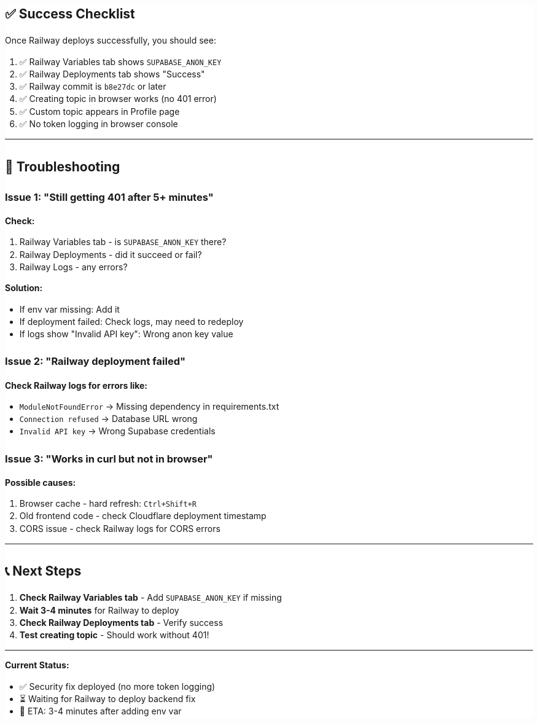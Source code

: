 
## ✅ Success Checklist

Once Railway deploys successfully, you should see:

1. ✅ Railway Variables tab shows `SUPABASE_ANON_KEY`
2. ✅ Railway Deployments tab shows "Success"
3. ✅ Railway commit is `b8e27dc` or later
4. ✅ Creating topic in browser works (no 401 error)
5. ✅ Custom topic appears in Profile page
6. ✅ No token logging in browser console

---

## 🚨 Troubleshooting

### Issue 1: "Still getting 401 after 5+ minutes"

**Check:**
1. Railway Variables tab - is `SUPABASE_ANON_KEY` there?
2. Railway Deployments - did it succeed or fail?
3. Railway Logs - any errors?

**Solution:**
- If env var missing: Add it
- If deployment failed: Check logs, may need to redeploy
- If logs show "Invalid API key": Wrong anon key value

### Issue 2: "Railway deployment failed"

**Check Railway logs for errors like:**
- `ModuleNotFoundError` → Missing dependency in requirements.txt
- `Connection refused` → Database URL wrong
- `Invalid API key` → Wrong Supabase credentials

### Issue 3: "Works in curl but not in browser"

**Possible causes:**
1. Browser cache - hard refresh: `Ctrl+Shift+R`
2. Old frontend code - check Cloudflare deployment timestamp
3. CORS issue - check Railway logs for CORS errors

---

## 📞 Next Steps

1. **Check Railway Variables tab** - Add `SUPABASE_ANON_KEY` if missing
2. **Wait 3-4 minutes** for Railway to deploy
3. **Check Railway Deployments tab** - Verify success
4. **Test creating topic** - Should work without 401!

---

**Current Status:**
- ✅ Security fix deployed (no more token logging)
- ⏳ Waiting for Railway to deploy backend fix
- 🎯 ETA: 3-4 minutes after adding env var
